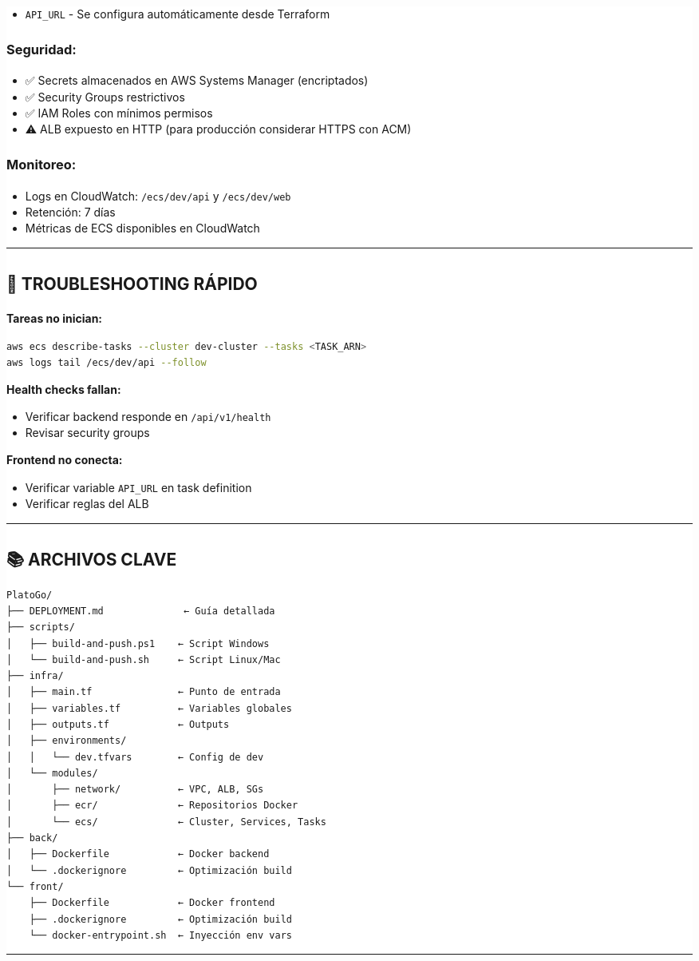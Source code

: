 - `API_URL` - Se configura automáticamente desde Terraform

### Seguridad:

- ✅ Secrets almacenados en AWS Systems Manager (encriptados)
- ✅ Security Groups restrictivos
- ✅ IAM Roles con mínimos permisos
- ⚠️ ALB expuesto en HTTP (para producción considerar HTTPS con ACM)

### Monitoreo:

- Logs en CloudWatch: `/ecs/dev/api` y `/ecs/dev/web`
- Retención: 7 días
- Métricas de ECS disponibles en CloudWatch

---

## 🐛 TROUBLESHOOTING RÁPIDO

**Tareas no inician:**

```bash
aws ecs describe-tasks --cluster dev-cluster --tasks <TASK_ARN>
aws logs tail /ecs/dev/api --follow
```

**Health checks fallan:**

- Verificar backend responde en `/api/v1/health`
- Revisar security groups

**Frontend no conecta:**

- Verificar variable `API_URL` en task definition
- Verificar reglas del ALB

---

## 📚 ARCHIVOS CLAVE

```
PlatoGo/
├── DEPLOYMENT.md              ← Guía detallada
├── scripts/
│   ├── build-and-push.ps1    ← Script Windows
│   └── build-and-push.sh     ← Script Linux/Mac
├── infra/
│   ├── main.tf               ← Punto de entrada
│   ├── variables.tf          ← Variables globales
│   ├── outputs.tf            ← Outputs
│   ├── environments/
│   │   └── dev.tfvars        ← Config de dev
│   └── modules/
│       ├── network/          ← VPC, ALB, SGs
│       ├── ecr/              ← Repositorios Docker
│       └── ecs/              ← Cluster, Services, Tasks
├── back/
│   ├── Dockerfile            ← Docker backend
│   └── .dockerignore         ← Optimización build
└── front/
    ├── Dockerfile            ← Docker frontend
    ├── .dockerignore         ← Optimización build
    └── docker-entrypoint.sh  ← Inyección env vars
```

---